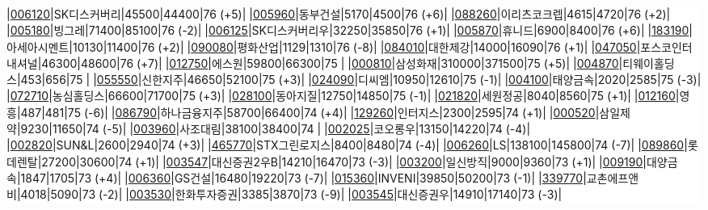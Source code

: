 |[006120](https://finance.daum.net/quotes/A006120)|SK디스커버리|45500|44400|76 (+5)|
|[005960](https://finance.daum.net/quotes/A005960)|동부건설|5170|4500|76 (+6)|
|[088260](https://finance.daum.net/quotes/A088260)|이리츠코크렙|4615|4720|76 (+2)|
|[005180](https://finance.daum.net/quotes/A005180)|빙그레|71400|85100|76 (-2)|
|[006125](https://finance.daum.net/quotes/A006125)|SK디스커버리우|32250|35850|76 (+1)|
|[005870](https://finance.daum.net/quotes/A005870)|휴니드|6900|8400|76 (+6)|
|[183190](https://finance.daum.net/quotes/A183190)|아세아시멘트|10130|11400|76 (+2)|
|[090080](https://finance.daum.net/quotes/A090080)|평화산업|1129|1310|76 (-8)|
|[084010](https://finance.daum.net/quotes/A084010)|대한제강|14000|16090|76 (+1)|
|[047050](https://finance.daum.net/quotes/A047050)|포스코인터내셔널|46300|48600|76 (+7)|
|[012750](https://finance.daum.net/quotes/A012750)|에스원|59800|66300|75 |
|[000810](https://finance.daum.net/quotes/A000810)|삼성화재|310000|371500|75 (+5)|
|[004870](https://finance.daum.net/quotes/A004870)|티웨이홀딩스|453|656|75 |
|[055550](https://finance.daum.net/quotes/A055550)|신한지주|46650|52100|75 (+3)|
|[024090](https://finance.daum.net/quotes/A024090)|디씨엠|10950|12610|75 (-1)|
|[004100](https://finance.daum.net/quotes/A004100)|태양금속|2020|2585|75 (-3)|
|[072710](https://finance.daum.net/quotes/A072710)|농심홀딩스|66600|71700|75 (+3)|
|[028100](https://finance.daum.net/quotes/A028100)|동아지질|12750|14850|75 (-1)|
|[021820](https://finance.daum.net/quotes/A021820)|세원정공|8040|8560|75 (+1)|
|[012160](https://finance.daum.net/quotes/A012160)|영흥|487|481|75 (-6)|
|[086790](https://finance.daum.net/quotes/A086790)|하나금융지주|58700|66400|74 (+4)|
|[129260](https://finance.daum.net/quotes/A129260)|인터지스|2300|2595|74 (+1)|
|[000520](https://finance.daum.net/quotes/A000520)|삼일제약|9230|11650|74 (-5)|
|[003960](https://finance.daum.net/quotes/A003960)|사조대림|38100|38400|74 |
|[002025](https://finance.daum.net/quotes/A002025)|코오롱우|13150|14220|74 (-4)|
|[002820](https://finance.daum.net/quotes/A002820)|SUN&L|2600|2940|74 (+3)|
|[465770](https://finance.daum.net/quotes/A465770)|STX그린로지스|8400|8480|74 (-4)|
|[006260](https://finance.daum.net/quotes/A006260)|LS|138100|145800|74 (-7)|
|[089860](https://finance.daum.net/quotes/A089860)|롯데렌탈|27200|30600|74 (+1)|
|[003547](https://finance.daum.net/quotes/A003547)|대신증권2우B|14210|16470|73 (-3)|
|[003200](https://finance.daum.net/quotes/A003200)|일신방직|9000|9360|73 (+1)|
|[009190](https://finance.daum.net/quotes/A009190)|대양금속|1847|1705|73 (+4)|
|[006360](https://finance.daum.net/quotes/A006360)|GS건설|16480|19220|73 (-7)|
|[015360](https://finance.daum.net/quotes/A015360)|INVENI|39850|50200|73 (-1)|
|[339770](https://finance.daum.net/quotes/A339770)|교촌에프앤비|4018|5090|73 (-2)|
|[003530](https://finance.daum.net/quotes/A003530)|한화투자증권|3385|3870|73 (-9)|
|[003545](https://finance.daum.net/quotes/A003545)|대신증권우|14910|17140|73 (-3)|